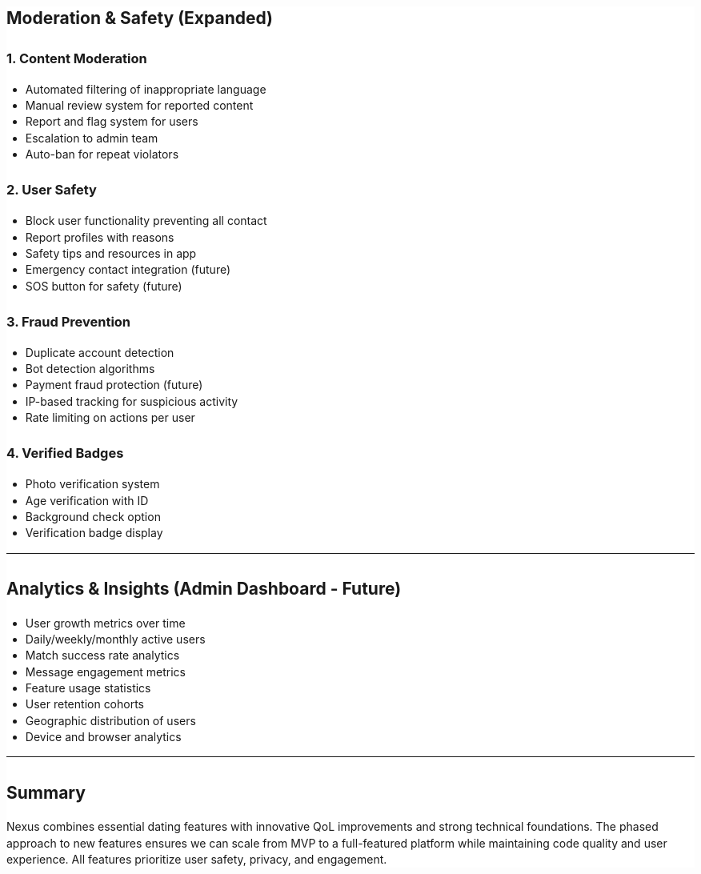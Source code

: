 
## Moderation & Safety (Expanded)

### 1. Content Moderation
- Automated filtering of inappropriate language
- Manual review system for reported content
- Report and flag system for users
- Escalation to admin team
- Auto-ban for repeat violators

### 2. User Safety
- Block user functionality preventing all contact
- Report profiles with reasons
- Safety tips and resources in app
- Emergency contact integration (future)
- SOS button for safety (future)

### 3. Fraud Prevention
- Duplicate account detection
- Bot detection algorithms
- Payment fraud protection (future)
- IP-based tracking for suspicious activity
- Rate limiting on actions per user

### 4. Verified Badges
- Photo verification system
- Age verification with ID
- Background check option
- Verification badge display

---

## Analytics & Insights (Admin Dashboard - Future)

- User growth metrics over time
- Daily/weekly/monthly active users
- Match success rate analytics
- Message engagement metrics
- Feature usage statistics
- User retention cohorts
- Geographic distribution of users
- Device and browser analytics

---

## Summary

Nexus combines essential dating features with innovative QoL improvements and strong technical foundations. The phased approach to new features ensures we can scale from MVP to a full-featured platform while maintaining code quality and user experience. All features prioritize user safety, privacy, and engagement.

